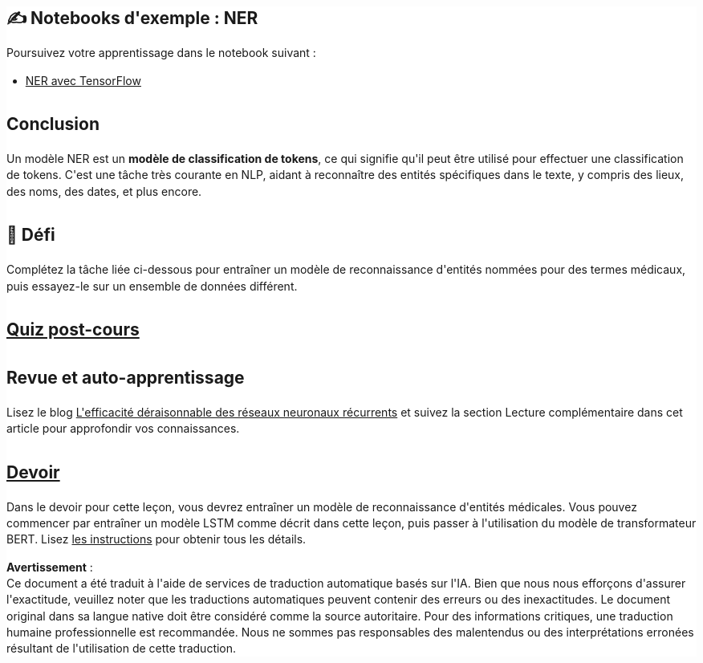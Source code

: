 ## ✍️ Notebooks d'exemple : NER

Poursuivez votre apprentissage dans le notebook suivant :

* [NER avec TensorFlow](../../../../../lessons/5-NLP/19-NER/NER-TF.ipynb)

## Conclusion

Un modèle NER est un **modèle de classification de tokens**, ce qui signifie qu'il peut être utilisé pour effectuer une classification de tokens. C'est une tâche très courante en NLP, aidant à reconnaître des entités spécifiques dans le texte, y compris des lieux, des noms, des dates, et plus encore.

## 🚀 Défi

Complétez la tâche liée ci-dessous pour entraîner un modèle de reconnaissance d'entités nommées pour des termes médicaux, puis essayez-le sur un ensemble de données différent.

## [Quiz post-cours](https://red-field-0a6ddfd03.1.azurestaticapps.net/quiz/219)

## Revue et auto-apprentissage

Lisez le blog [L'efficacité déraisonnable des réseaux neuronaux récurrents](http://karpathy.github.io/2015/05/21/rnn-effectiveness/) et suivez la section Lecture complémentaire dans cet article pour approfondir vos connaissances.

## [Devoir](lab/README.md)

Dans le devoir pour cette leçon, vous devrez entraîner un modèle de reconnaissance d'entités médicales. Vous pouvez commencer par entraîner un modèle LSTM comme décrit dans cette leçon, puis passer à l'utilisation du modèle de transformateur BERT. Lisez [les instructions](lab/README.md) pour obtenir tous les détails.

**Avertissement** :  
Ce document a été traduit à l'aide de services de traduction automatique basés sur l'IA. Bien que nous nous efforçons d'assurer l'exactitude, veuillez noter que les traductions automatiques peuvent contenir des erreurs ou des inexactitudes. Le document original dans sa langue native doit être considéré comme la source autoritaire. Pour des informations critiques, une traduction humaine professionnelle est recommandée. Nous ne sommes pas responsables des malentendus ou des interprétations erronées résultant de l'utilisation de cette traduction.